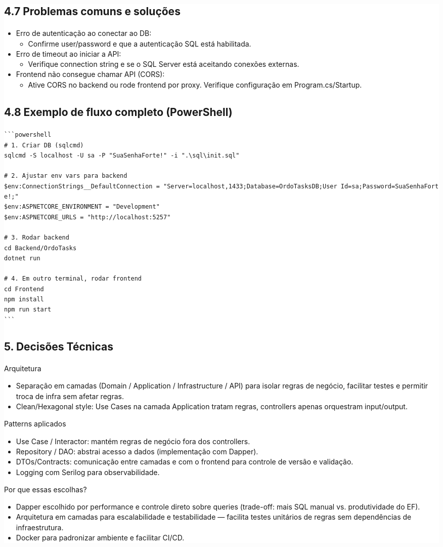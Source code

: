## 4.7 Problemas comuns e soluções
- Erro de autenticação ao conectar ao DB:
  - Confirme user/password e que a autenticação SQL está habilitada.
- Erro de timeout ao iniciar a API:
  - Verifique connection string e se o SQL Server está aceitando conexões externas.
- Frontend não consegue chamar API (CORS):
  - Ative CORS no backend ou rode frontend por proxy. Verifique configuração em Program.cs/Startup.

## 4.8 Exemplo de fluxo completo (PowerShell)

    ```powershell
    # 1. Criar DB (sqlcmd)
    sqlcmd -S localhost -U sa -P "SuaSenhaForte!" -i ".\sql\init.sql"

    # 2. Ajustar env vars para backend
    $env:ConnectionStrings__DefaultConnection = "Server=localhost,1433;Database=OrdoTasksDB;User Id=sa;Password=SuaSenhaForte!;"
    $env:ASPNETCORE_ENVIRONMENT = "Development"
    $env:ASPNETCORE_URLS = "http://localhost:5257"

    # 3. Rodar backend
    cd Backend/OrdoTasks
    dotnet run

    # 4. Em outro terminal, rodar frontend
    cd Frontend
    npm install
    npm run start
    ```

## 5. Decisões Técnicas

Arquitetura
- Separação em camadas (Domain / Application / Infrastructure / API) para isolar regras de negócio, facilitar testes e permitir troca de infra sem afetar regras.
- Clean/Hexagonal style: Use Cases na camada Application tratam regras, controllers apenas orquestram input/output.

Patterns aplicados
- Use Case / Interactor: mantém regras de negócio fora dos controllers.
- Repository / DAO: abstrai acesso a dados (implementação com Dapper).
- DTOs/Contracts: comunicação entre camadas e com o frontend para controle de versão e validação.
- Logging com Serilog para observabilidade.

Por que essas escolhas?
- Dapper escolhido por performance e controle direto sobre queries (trade-off: mais SQL manual vs. produtividade do EF).
- Arquitetura em camadas para escalabilidade e testabilidade — facilita testes unitários de regras sem dependências de infraestrutura.
- Docker para padronizar ambiente e facilitar CI/CD.
